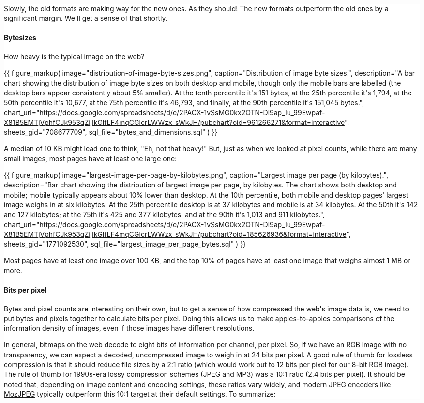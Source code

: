 Slowly, the old formats are making way for the new ones. As they should! The new formats outperform the old ones by a significant margin. We'll get a sense of that shortly.

#### Bytesizes

How heavy is the typical image on the web?

{{ figure_markup(
  image="distribution-of-image-byte-sizes.png",
  caption="Distribution of image byte sizes.",
  description="A bar chart showing the distribution of image byte sizes on both desktop and mobile, though only the mobile bars are labelled (the desktop bars appear consistently about 5% smaller). At the tenth percentile it's 151 bytes, at the 25th percentile it's 1,794, at the 50th percentile it's 10,677, at the 75th percentile it's 46,793, and finally, at the 90th percentile it's 151,045 bytes.",
  chart_url="https://docs.google.com/spreadsheets/d/e/2PACX-1vSsMG0kx2OTN-Dl9ap_Iu_99Ewpaf-X81B5EMTjVphfCJk953qZijIkGIfLF4mqCGlcrLWWzx_sWkJH/pubchart?oid=961266271&format=interactive",
  sheets_gid="708677709",
  sql_file="bytes_and_dimensions.sql"
)
}}

A median of 10 KB might lead one to think, "Eh, not that heavy!" But, just as when we looked at pixel counts, while there are many small images, most pages have at least one large one:

{{ figure_markup(
  image="largest-image-per-page-by-kilobytes.png",
  caption="Largest image per page (by kilobytes).",
  description="Bar chart showing the distribution of largest image per page, by kilobytes. The chart shows both desktop and mobile; mobile typically appears about 10% lower than desktop. At the 10th percentile, both mobile and desktop pages' largest image weighs in at six kilobytes. At the 25th percentile desktop is at 37 kilobytes and mobile is at 34 kilobytes. At the 50th it's 142 and 127 kilobytes; at the 75th it's 425 and 377 kilobytes, and at the 90th it's 1,013 and 911 kilobytes.",
  chart_url="https://docs.google.com/spreadsheets/d/e/2PACX-1vSsMG0kx2OTN-Dl9ap_Iu_99Ewpaf-X81B5EMTjVphfCJk953qZijIkGIfLF4mqCGlcrLWWzx_sWkJH/pubchart?oid=185626936&format=interactive",
  sheets_gid="1771092530",
  sql_file="largest_image_per_page_bytes.sql"
)
}}

Most pages have at least one image over 100 KB, and the top 10% of pages have at least one image that weighs almost 1 MB or more.

#### Bits per pixel

Bytes and pixel counts are interesting on their own, but to get a sense of how compressed the web's image data is, we need to put bytes and pixels together to calculate bits per pixel. Doing this allows us to make apples-to-apples comparisons of the information density of images, even if those images have different resolutions.

In general, bitmaps on the web decode to eight bits of information per channel, per pixel. So, if we have an RGB image with no transparency, we can expect a decoded, uncompressed image to weigh in at [24 bits per pixel](https://en.wikipedia.org/wiki/Color_depth#True_color_(24-bit)). A good rule of thumb for lossless compression is that it should reduce file sizes by a 2:1 ratio (which would work out to 12 bits per pixel for our 8-bit RGB image). The rule of thumb for 1990s-era lossy compression schemes (JPEG and MP3) was a 10:1 ratio (2.4 bits per pixel). It should be noted that, depending on image content and encoding settings, these ratios vary widely, and modern JPEG encoders like <a hreflang="en" href="https://github.com/mozilla/mozjpeg">MozJPEG</a> typically outperform this 10:1 target at their default settings. To summarize:
